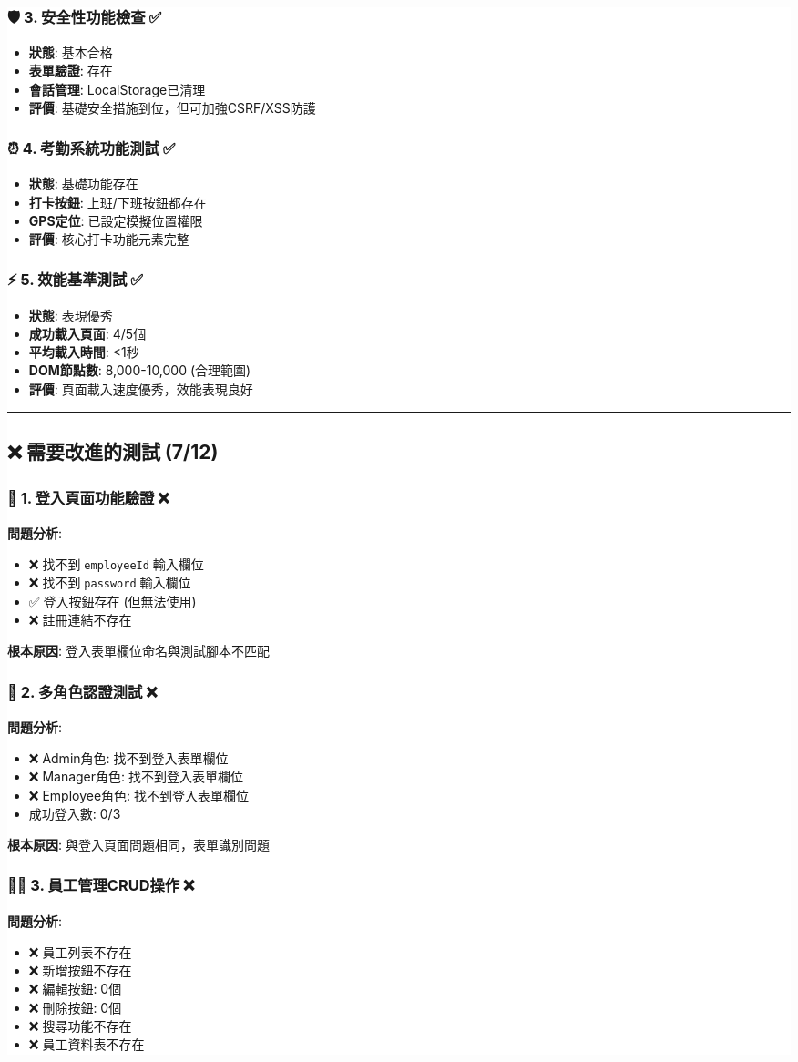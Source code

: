 ### 🛡️ **3. 安全性功能檢查** ✅
- **狀態**: 基本合格
- **表單驗證**: 存在
- **會話管理**: LocalStorage已清理
- **評價**: 基礎安全措施到位，但可加強CSRF/XSS防護

### ⏰ **4. 考勤系統功能測試** ✅
- **狀態**: 基礎功能存在
- **打卡按鈕**: 上班/下班按鈕都存在
- **GPS定位**: 已設定模擬位置權限
- **評價**: 核心打卡功能元素完整

### ⚡ **5. 效能基準測試** ✅
- **狀態**: 表現優秀
- **成功載入頁面**: 4/5個
- **平均載入時間**: <1秒
- **DOM節點數**: 8,000-10,000 (合理範圍)
- **評價**: 頁面載入速度優秀，效能表現良好

---

## ❌ **需要改進的測試** (7/12)

### 🔐 **1. 登入頁面功能驗證** ❌
**問題分析**:
- ❌ 找不到 `employeeId` 輸入欄位
- ❌ 找不到 `password` 輸入欄位  
- ✅ 登入按鈕存在 (但無法使用)
- ❌ 註冊連結不存在

**根本原因**: 登入表單欄位命名與測試腳本不匹配

### 👥 **2. 多角色認證測試** ❌
**問題分析**:
- ❌ Admin角色: 找不到登入表單欄位
- ❌ Manager角色: 找不到登入表單欄位
- ❌ Employee角色: 找不到登入表單欄位
- 成功登入數: 0/3

**根本原因**: 與登入頁面問題相同，表單識別問題

### 👨‍💼 **3. 員工管理CRUD操作** ❌
**問題分析**:
- ❌ 員工列表不存在
- ❌ 新增按鈕不存在
- ❌ 編輯按鈕: 0個
- ❌ 刪除按鈕: 0個
- ❌ 搜尋功能不存在
- ❌ 員工資料表不存在

